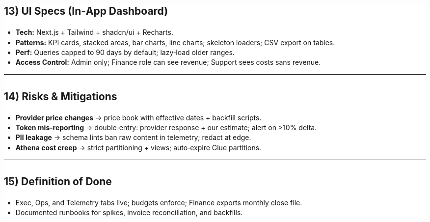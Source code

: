 ## 13) UI Specs (In‑App Dashboard)

* **Tech:** Next.js + Tailwind + shadcn/ui + Recharts.
* **Patterns:** KPI cards, stacked areas, bar charts, line charts; skeleton loaders; CSV export on tables.
* **Perf:** Queries capped to 90 days by default; lazy‑load older ranges.
* **Access Control:** Admin only; Finance role can see revenue; Support sees costs sans revenue.

---

## 14) Risks & Mitigations

* **Provider price changes** → price book with effective dates + backfill scripts.
* **Token mis‑reporting** → double‑entry: provider response + our estimate; alert on >10% delta.
* **PII leakage** → schema lints ban raw content in telemetry; redact at edge.
* **Athena cost creep** → strict partitioning + views; auto‑expire Glue partitions.

---

## 15) Definition of Done

* Exec, Ops, and Telemetry tabs live; budgets enforce; Finance exports monthly close file.
* Documented runbooks for spikes, invoice reconciliation, and backfills.
